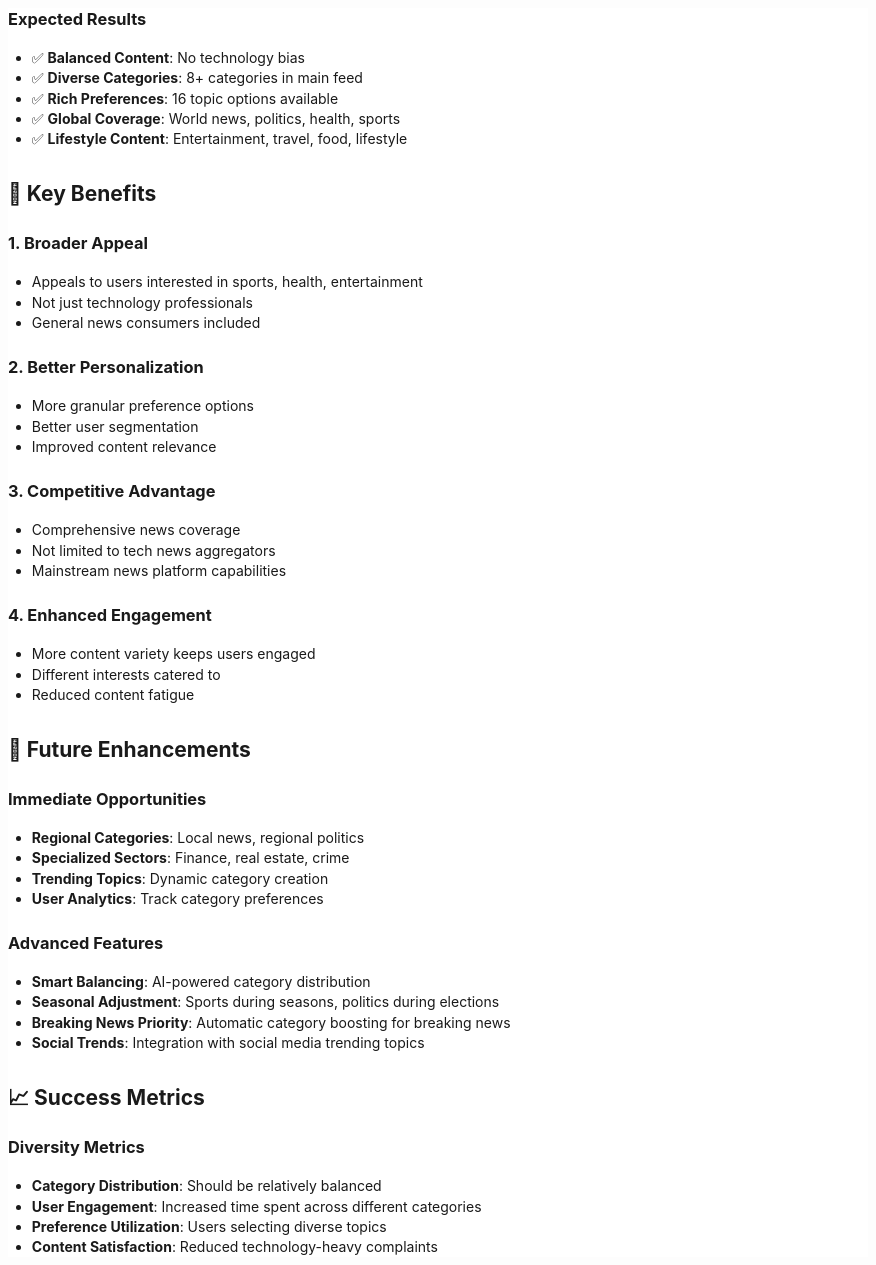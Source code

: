 ### **Expected Results**
- ✅ **Balanced Content**: No technology bias
- ✅ **Diverse Categories**: 8+ categories in main feed
- ✅ **Rich Preferences**: 16 topic options available
- ✅ **Global Coverage**: World news, politics, health, sports
- ✅ **Lifestyle Content**: Entertainment, travel, food, lifestyle

## 🌟 **Key Benefits**

### **1. Broader Appeal**
- Appeals to users interested in sports, health, entertainment
- Not just technology professionals
- General news consumers included

### **2. Better Personalization**
- More granular preference options
- Better user segmentation
- Improved content relevance

### **3. Competitive Advantage**
- Comprehensive news coverage
- Not limited to tech news aggregators
- Mainstream news platform capabilities

### **4. Enhanced Engagement**
- More content variety keeps users engaged
- Different interests catered to
- Reduced content fatigue

## 🔮 **Future Enhancements**

### **Immediate Opportunities**
- **Regional Categories**: Local news, regional politics
- **Specialized Sectors**: Finance, real estate, crime
- **Trending Topics**: Dynamic category creation
- **User Analytics**: Track category preferences

### **Advanced Features**
- **Smart Balancing**: AI-powered category distribution
- **Seasonal Adjustment**: Sports during seasons, politics during elections
- **Breaking News Priority**: Automatic category boosting for breaking news
- **Social Trends**: Integration with social media trending topics

## 📈 **Success Metrics**

### **Diversity Metrics**
- **Category Distribution**: Should be relatively balanced
- **User Engagement**: Increased time spent across different categories
- **Preference Utilization**: Users selecting diverse topics
- **Content Satisfaction**: Reduced technology-heavy complaints
